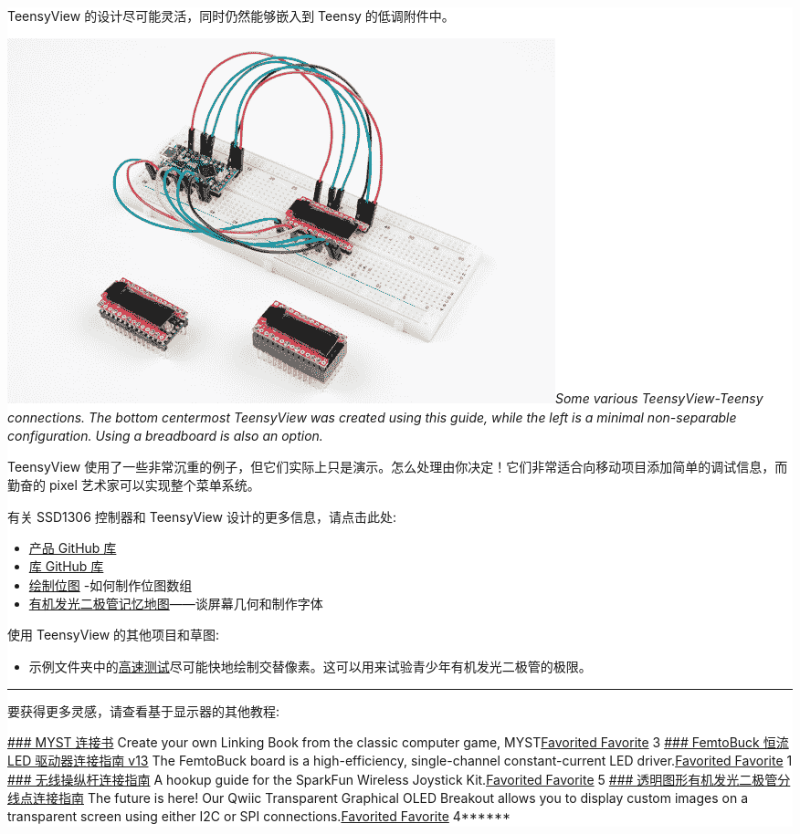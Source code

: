 TeensyView 的设计尽可能灵活，同时仍然能够嵌入到 Teensy 的低调附件中。

[![alt text](img/84f4c4451bddc1da1919bc8b3823fadd.png)](https://cdn.sparkfun.com/assets/learn_tutorials/6/0/2/Teensy_View_Hookup_Guide-18.jpg)*Some various TeensyView-Teensy connections. The bottom centermost TeensyView was created using this guide, while the left is a minimal non-separable configuration. Using a breadboard is also an option.*

TeensyView 使用了一些非常沉重的例子，但它们实际上只是演示。怎么处理由你决定！它们非常适合向移动项目添加简单的调试信息，而勤奋的 pixel 艺术家可以实现整个菜单系统。

有关 SSD1306 控制器和 TeensyView 设计的更多信息，请点击此处:

*   [产品 GitHub 库](https://github.com/sparkfun/TeensyView)
*   [库 GitHub 库](https://github.com/sparkfun/SparkFun_TeensyView_Arduino_Library)
*   [绘制位图](https://learn.sparkfun.com/tutorials/microview-hookup-guide/all#example-4---drawing-bitmaps) -如何制作位图数组
*   [有机发光二极管记忆地图](https://learn.sparkfun.com/tutorials/microview-hookup-guide/all#oled-memory-map)——谈屏幕几何和制作字体

使用 TeensyView 的其他项目和草图:

*   示例文件夹中的[高速测试](https://github.com/sparkfun/SparkFun_TeensyView_Arduino_Library/tree/master/examples/HighSpeedTest)尽可能快地绘制交替像素。这可以用来试验青少年有机发光二极管的极限。

* * *

要获得更多灵感，请查看基于显示器的其他教程:

[](https://learn.sparkfun.com/tutorials/myst-linking-book) [### MYST 连接书](https://learn.sparkfun.com/tutorials/myst-linking-book) Create your own Linking Book from the classic computer game, MYST[Favorited Favorite](# "Add to favorites") 3[](https://learn.sparkfun.com/tutorials/femtobuck-constant-current-led-driver-hookup-guide-v13) [### FemtoBuck 恒流 LED 驱动器连接指南 v13](https://learn.sparkfun.com/tutorials/femtobuck-constant-current-led-driver-hookup-guide-v13) The FemtoBuck board is a high-efficiency, single-channel constant-current LED driver.[Favorited Favorite](# "Add to favorites") 1[](https://learn.sparkfun.com/tutorials/wireless-joystick-hookup-guide) [### 无线操纵杆连接指南](https://learn.sparkfun.com/tutorials/wireless-joystick-hookup-guide) A hookup guide for the SparkFun Wireless Joystick Kit.[Favorited Favorite](# "Add to favorites") 5[](https://learn.sparkfun.com/tutorials/transparent-graphical-oled-breakout-hookup-guide) [### 透明图形有机发光二极管分线点连接指南](https://learn.sparkfun.com/tutorials/transparent-graphical-oled-breakout-hookup-guide) The future is here! Our Qwiic Transparent Graphical OLED Breakout allows you to display custom images on a transparent screen using either I2C or SPI connections.[Favorited Favorite](# "Add to favorites") 4******